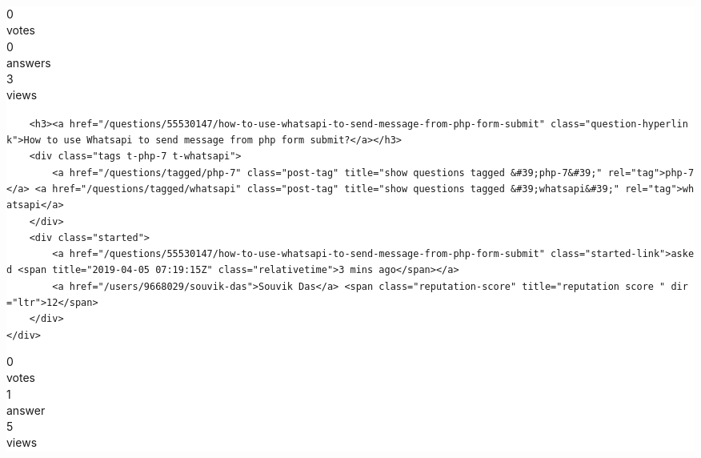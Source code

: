 <div class="question-summary narrow"
     id="question-summary-55530147">
    <div onclick="window.location.href='/questions/55530147/how-to-use-whatsapi-to-send-message-from-php-form-submit'" class="cp">
        <div class="votes">
            <div class="mini-counts"><span title="0 votes">0</span></div>
            <div>votes</div>
        </div>
        <div class="status unanswered">
            <div class="mini-counts"><span title="0 answers">0</span></div>
            <div>answers</div>
        </div>
        <div class="views">
            <div class="mini-counts"><span title="3 views">3</span></div>
            <div>views</div>
        </div>
    </div>
    <div class="summary">
        
        
        <h3><a href="/questions/55530147/how-to-use-whatsapi-to-send-message-from-php-form-submit" class="question-hyperlink">How to use Whatsapi to send message from php form submit?</a></h3>
        <div class="tags t-php-7 t-whatsapi">
            <a href="/questions/tagged/php-7" class="post-tag" title="show questions tagged &#39;php-7&#39;" rel="tag">php-7</a> <a href="/questions/tagged/whatsapi" class="post-tag" title="show questions tagged &#39;whatsapi&#39;" rel="tag">whatsapi</a> 
        </div>
        <div class="started">
            <a href="/questions/55530147/how-to-use-whatsapi-to-send-message-from-php-form-submit" class="started-link">asked <span title="2019-04-05 07:19:15Z" class="relativetime">3 mins ago</span></a>
            <a href="/users/9668029/souvik-das">Souvik Das</a> <span class="reputation-score" title="reputation score " dir="ltr">12</span>
        </div>
    </div>
</div>

<div class="question-summary narrow"
     id="question-summary-55530091">
    <div onclick="window.location.href='/questions/55530091/how-to-use-a-movieclip-as-a-boundary-for-another-dragable-object-in-as3'" class="cp">
        <div class="votes">
            <div class="mini-counts"><span title="0 votes">0</span></div>
            <div>votes</div>
        </div>
        <div class="status answered">
            <div class="mini-counts"><span title="1 answer">1</span></div>
            <div>answer</div>
        </div>
        <div class="views">
            <div class="mini-counts"><span title="5 views">5</span></div>
            <div>views</div>
        </div>
    </div>
    <div class="summary">
        